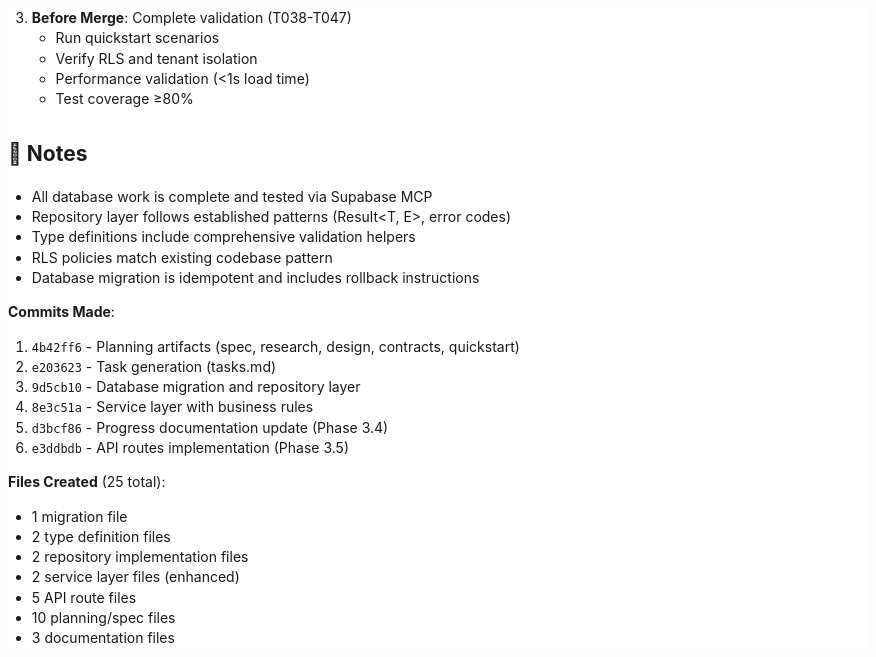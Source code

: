 3. **Before Merge**: Complete validation (T038-T047)
   - Run quickstart scenarios
   - Verify RLS and tenant isolation
   - Performance validation (<1s load time)
   - Test coverage ≥80%

## 📝 Notes

- All database work is complete and tested via Supabase MCP
- Repository layer follows established patterns (Result<T, E>, error codes)
- Type definitions include comprehensive validation helpers
- RLS policies match existing codebase pattern
- Database migration is idempotent and includes rollback instructions

**Commits Made**:
1. `4b42ff6` - Planning artifacts (spec, research, design, contracts, quickstart)
2. `e203623` - Task generation (tasks.md)
3. `9d5cb10` - Database migration and repository layer
4. `8e3c51a` - Service layer with business rules
5. `d3bcf86` - Progress documentation update (Phase 3.4)
6. `e3ddbdb` - API routes implementation (Phase 3.5)

**Files Created** (25 total):
- 1 migration file
- 2 type definition files
- 2 repository implementation files
- 2 service layer files (enhanced)
- 5 API route files
- 10 planning/spec files
- 3 documentation files
